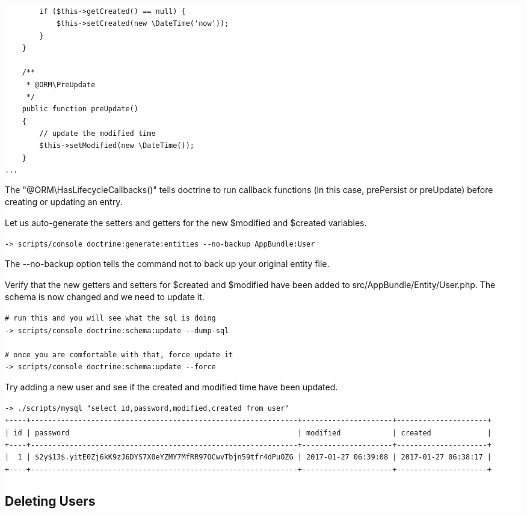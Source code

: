 ```
	    if ($this->getCreated() == null) {
	        $this->setCreated(new \DateTime('now'));
	    }
	}

    /**
     * @ORM\PreUpdate
     */
    public function preUpdate()
    {
        // update the modified time
        $this->setModified(new \DateTime());
    }
...
```

The "@ORM\HasLifecycleCallbacks()" tells doctrine to run callback functions (in this case, prePersist or preUpdate) before creating or updating an entry.

Let us auto-generate the setters and getters for the new $modified and $created variables.

```
-> scripts/console doctrine:generate:entities --no-backup AppBundle:User
```

The --no-backup option tells the command not to back up your original entity file.

Verify that the new getters and setters for $created and $modified have been added to src/AppBundle/Entity/User.php. The schema is now changed and we need to update it.

```
# run this and you will see what the sql is doing
-> scripts/console doctrine:schema:update --dump-sql

# once you are comfortable with that, force update it
-> scripts/console doctrine:schema:update --force
```

Try adding a new user and see if the created and modified time have been updated.

```
-> ./scripts/mysql "select id,password,modified,created from user"
+----+--------------------------------------------------------------+---------------------+---------------------+
| id | password                                                     | modified            | created             |
+----+--------------------------------------------------------------+---------------------+---------------------+
|  1 | $2y$13$.yitE0Zj6kK9zJ6DYS7X0eYZMY7MfRR97OCwvTbjn59tfr4dPuOZG | 2017-01-27 06:39:08 | 2017-01-27 06:38:17 |
+----+--------------------------------------------------------------+---------------------+---------------------+
```

## Deleting Users
